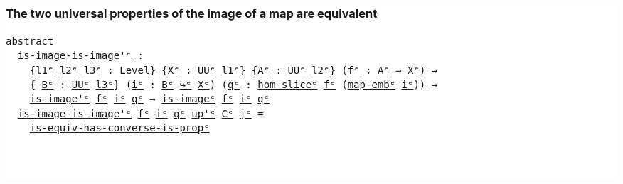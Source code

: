 ### The two universal properties of the image of a map are equivalent

<pre class="Agda"><a id="3104" class="Keyword">abstract</a>
  <a id="is-image-is-image&#39;ᵉ"></a><a id="3115" href="foundation.universal-property-image%25E1%25B5%2589.html#3115" class="Function">is-image-is-image&#39;ᵉ</a> <a id="3135" class="Symbol">:</a>
    <a id="3141" class="Symbol">{</a><a id="3142" href="foundation.universal-property-image%25E1%25B5%2589.html#3142" class="Bound">l1ᵉ</a> <a id="3146" href="foundation.universal-property-image%25E1%25B5%2589.html#3146" class="Bound">l2ᵉ</a> <a id="3150" href="foundation.universal-property-image%25E1%25B5%2589.html#3150" class="Bound">l3ᵉ</a> <a id="3154" class="Symbol">:</a> <a id="3156" href="Agda.Primitive.html#742" class="Postulate">Level</a><a id="3161" class="Symbol">}</a> <a id="3163" class="Symbol">{</a><a id="3164" href="foundation.universal-property-image%25E1%25B5%2589.html#3164" class="Bound">Xᵉ</a> <a id="3167" class="Symbol">:</a> <a id="3169" href="Agda.Primitive.html#429" class="Primitive">UUᵉ</a> <a id="3173" href="foundation.universal-property-image%25E1%25B5%2589.html#3142" class="Bound">l1ᵉ</a><a id="3176" class="Symbol">}</a> <a id="3178" class="Symbol">{</a><a id="3179" href="foundation.universal-property-image%25E1%25B5%2589.html#3179" class="Bound">Aᵉ</a> <a id="3182" class="Symbol">:</a> <a id="3184" href="Agda.Primitive.html#429" class="Primitive">UUᵉ</a> <a id="3188" href="foundation.universal-property-image%25E1%25B5%2589.html#3146" class="Bound">l2ᵉ</a><a id="3191" class="Symbol">}</a> <a id="3193" class="Symbol">(</a><a id="3194" href="foundation.universal-property-image%25E1%25B5%2589.html#3194" class="Bound">fᵉ</a> <a id="3197" class="Symbol">:</a> <a id="3199" href="foundation.universal-property-image%25E1%25B5%2589.html#3179" class="Bound">Aᵉ</a> <a id="3202" class="Symbol">→</a> <a id="3204" href="foundation.universal-property-image%25E1%25B5%2589.html#3164" class="Bound">Xᵉ</a><a id="3206" class="Symbol">)</a> <a id="3208" class="Symbol">→</a>
    <a id="3214" class="Symbol">{</a> <a id="3216" href="foundation.universal-property-image%25E1%25B5%2589.html#3216" class="Bound">Bᵉ</a> <a id="3219" class="Symbol">:</a> <a id="3221" href="Agda.Primitive.html#429" class="Primitive">UUᵉ</a> <a id="3225" href="foundation.universal-property-image%25E1%25B5%2589.html#3150" class="Bound">l3ᵉ</a><a id="3228" class="Symbol">}</a> <a id="3230" class="Symbol">(</a><a id="3231" href="foundation.universal-property-image%25E1%25B5%2589.html#3231" class="Bound">iᵉ</a> <a id="3234" class="Symbol">:</a> <a id="3236" href="foundation.universal-property-image%25E1%25B5%2589.html#3216" class="Bound">Bᵉ</a> <a id="3239" href="foundation-core.embeddings%25E1%25B5%2589.html#1585" class="Function Operator">↪ᵉ</a> <a id="3242" href="foundation.universal-property-image%25E1%25B5%2589.html#3164" class="Bound">Xᵉ</a><a id="3244" class="Symbol">)</a> <a id="3246" class="Symbol">(</a><a id="3247" href="foundation.universal-property-image%25E1%25B5%2589.html#3247" class="Bound">qᵉ</a> <a id="3250" class="Symbol">:</a> <a id="3252" href="foundation.slice%25E1%25B5%2589.html#2035" class="Function">hom-sliceᵉ</a> <a id="3263" href="foundation.universal-property-image%25E1%25B5%2589.html#3194" class="Bound">fᵉ</a> <a id="3266" class="Symbol">(</a><a id="3267" href="foundation-core.embeddings%25E1%25B5%2589.html#1753" class="Function">map-embᵉ</a> <a id="3276" href="foundation.universal-property-image%25E1%25B5%2589.html#3231" class="Bound">iᵉ</a><a id="3278" class="Symbol">))</a> <a id="3281" class="Symbol">→</a>
    <a id="3287" href="foundation.universal-property-image%25E1%25B5%2589.html#2532" class="Function">is-image&#39;ᵉ</a> <a id="3298" href="foundation.universal-property-image%25E1%25B5%2589.html#3194" class="Bound">fᵉ</a> <a id="3301" href="foundation.universal-property-image%25E1%25B5%2589.html#3231" class="Bound">iᵉ</a> <a id="3304" href="foundation.universal-property-image%25E1%25B5%2589.html#3247" class="Bound">qᵉ</a> <a id="3307" class="Symbol">→</a> <a id="3309" href="foundation.universal-property-image%25E1%25B5%2589.html#2220" class="Function">is-imageᵉ</a> <a id="3319" href="foundation.universal-property-image%25E1%25B5%2589.html#3194" class="Bound">fᵉ</a> <a id="3322" href="foundation.universal-property-image%25E1%25B5%2589.html#3231" class="Bound">iᵉ</a> <a id="3325" href="foundation.universal-property-image%25E1%25B5%2589.html#3247" class="Bound">qᵉ</a>
  <a id="3330" href="foundation.universal-property-image%25E1%25B5%2589.html#3115" class="Function">is-image-is-image&#39;ᵉ</a> <a id="3350" href="foundation.universal-property-image%25E1%25B5%2589.html#3350" class="Bound">fᵉ</a> <a id="3353" href="foundation.universal-property-image%25E1%25B5%2589.html#3353" class="Bound">iᵉ</a> <a id="3356" href="foundation.universal-property-image%25E1%25B5%2589.html#3356" class="Bound">qᵉ</a> <a id="3359" href="foundation.universal-property-image%25E1%25B5%2589.html#3359" class="Bound">up&#39;ᵉ</a> <a id="3364" href="foundation.universal-property-image%25E1%25B5%2589.html#3364" class="Bound">Cᵉ</a> <a id="3367" href="foundation.universal-property-image%25E1%25B5%2589.html#3367" class="Bound">jᵉ</a> <a id="3370" class="Symbol">=</a>
    <a id="3376" href="foundation.logical-equivalences%25E1%25B5%2589.html#4727" class="Function">is-equiv-has-converse-is-propᵉ</a>